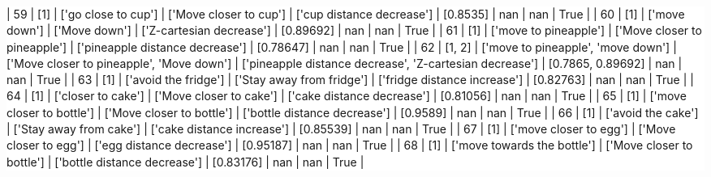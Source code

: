 |   59 | [1]          | ['go close to cup']                                                                                                       | ['Move closer to cup']                                                                                               | ['cup distance decrease']                                                                                       | [0.8535]                             | nan                                                                        | nan                                                                        | True    |
|   60 | [1]          | ['move down']                                                                                                             | ['Move down']                                                                                                        | ['Z-cartesian decrease']                                                                                        | [0.89692]                            | nan                                                                        | nan                                                                        | True    |
|   61 | [1]          | ['move to pineapple']                                                                                                     | ['Move closer to pineapple']                                                                                         | ['pineapple distance decrease']                                                                                 | [0.78647]                            | nan                                                                        | nan                                                                        | True    |
|   62 | [1, 2]       | ['move to pineapple', 'move down']                                                                                        | ['Move closer to pineapple', 'Move down']                                                                            | ['pineapple distance decrease', 'Z-cartesian decrease']                                                         | [0.7865, 0.89692]                    | nan                                                                        | nan                                                                        | True    |
|   63 | [1]          | ['avoid the fridge']                                                                                                      | ['Stay away from fridge']                                                                                            | ['fridge distance increase']                                                                                    | [0.82763]                            | nan                                                                        | nan                                                                        | True    |
|   64 | [1]          | ['closer to cake']                                                                                                        | ['Move closer to cake']                                                                                              | ['cake distance decrease']                                                                                      | [0.81056]                            | nan                                                                        | nan                                                                        | True    |
|   65 | [1]          | ['move closer to bottle']                                                                                                 | ['Move closer to bottle']                                                                                            | ['bottle distance decrease']                                                                                    | [0.9589]                             | nan                                                                        | nan                                                                        | True    |
|   66 | [1]          | ['avoid the cake']                                                                                                        | ['Stay away from cake']                                                                                              | ['cake distance increase']                                                                                      | [0.85539]                            | nan                                                                        | nan                                                                        | True    |
|   67 | [1]          | ['move closer to egg']                                                                                                    | ['Move closer to egg']                                                                                               | ['egg distance decrease']                                                                                       | [0.95187]                            | nan                                                                        | nan                                                                        | True    |
|   68 | [1]          | ['move towards the bottle']                                                                                               | ['Move closer to bottle']                                                                                            | ['bottle distance decrease']                                                                                    | [0.83176]                            | nan                                                                        | nan                                                                        | True    |